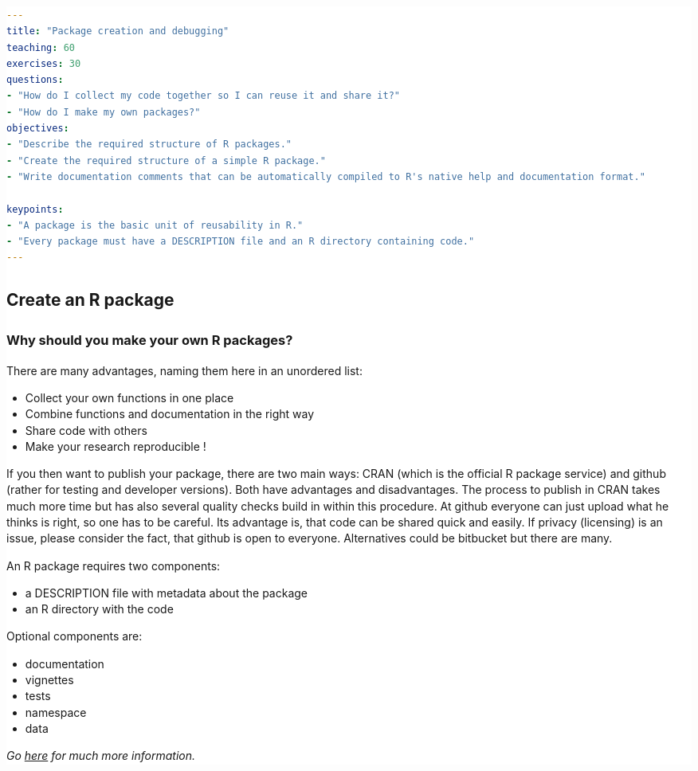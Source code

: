 ```yaml
---
title: "Package creation and debugging"
teaching: 60
exercises: 30
questions:
- "How do I collect my code together so I can reuse it and share it?"
- "How do I make my own packages?"
objectives:
- "Describe the required structure of R packages."
- "Create the required structure of a simple R package."
- "Write documentation comments that can be automatically compiled to R's native help and documentation format."

keypoints:
- "A package is the basic unit of reusability in R."
- "Every package must have a DESCRIPTION file and an R directory containing code."
---
```



## Create an R package

### Why should you make your own R packages?

There are many advantages, naming them here in an unordered list:

*   Collect your own functions in one place
*   Combine functions and documentation in the right way
*   Share code with others
*   Make your research reproducible !

If you then want to publish your package, there are two main ways: CRAN (which is the official R package service) and github (rather for testing and developer versions).
Both have advantages and disadvantages. The process to publish in CRAN takes much more time but has also several quality checks build in within this procedure.
At github everyone can just upload what he thinks is right, so one has to be careful.
Its advantage is, that code can be shared quick and easily. If privacy (licensing) is an issue, please consider the fact, 
that github is open to everyone. Alternatives could be bitbucket but there are many.

An R package requires two components:

*   a DESCRIPTION file with metadata about the package
*   an R directory with the code

Optional components are:
*   documentation
*   vignettes
*   tests
*   namespace
*   data

*Go [here][r-package-basics] for much more information.*


[r-package-basics]: http://adv-r.had.co.nz/Package-basics.html